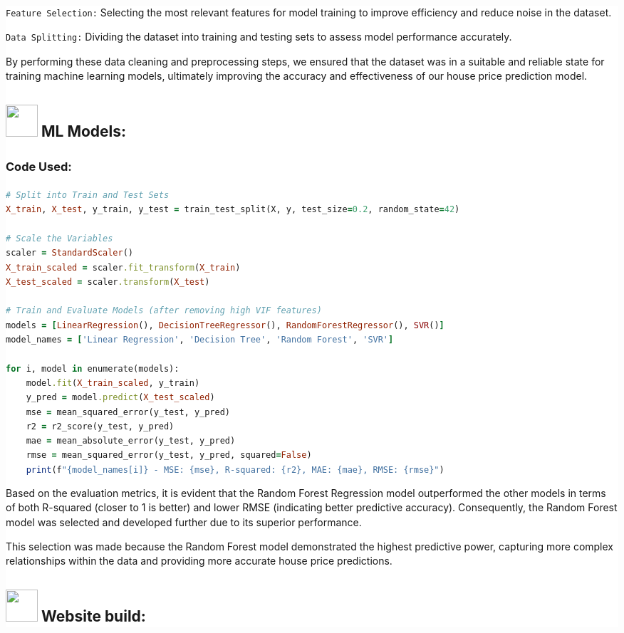 `Feature Selection:` Selecting the most relevant features for model training to improve efficiency and reduce noise in the dataset.

`Data Splitting:` Dividing the dataset into training and testing sets to assess model performance accurately.

By performing these data cleaning and preprocessing steps, we ensured that the dataset was in a suitable and reliable state for training machine learning models, ultimately improving the accuracy and effectiveness of our house price prediction model.
<be>

## <img src=https://user-images.githubusercontent.com/106439762/178428775-03d67679-9aa4-4b08-91e9-6eb6ed8faf66.gif height=45 width=45> ML Models:
### Code Used:
```ruby
# Split into Train and Test Sets
X_train, X_test, y_train, y_test = train_test_split(X, y, test_size=0.2, random_state=42)

# Scale the Variables
scaler = StandardScaler()
X_train_scaled = scaler.fit_transform(X_train)
X_test_scaled = scaler.transform(X_test)

# Train and Evaluate Models (after removing high VIF features)
models = [LinearRegression(), DecisionTreeRegressor(), RandomForestRegressor(), SVR()]
model_names = ['Linear Regression', 'Decision Tree', 'Random Forest', 'SVR']

for i, model in enumerate(models):
    model.fit(X_train_scaled, y_train)
    y_pred = model.predict(X_test_scaled)
    mse = mean_squared_error(y_test, y_pred)
    r2 = r2_score(y_test, y_pred)
    mae = mean_absolute_error(y_test, y_pred)
    rmse = mean_squared_error(y_test, y_pred, squared=False)
    print(f"{model_names[i]} - MSE: {mse}, R-squared: {r2}, MAE: {mae}, RMSE: {rmse}")
```
Based on the evaluation metrics, it is evident that the Random Forest Regression model outperformed the other models in terms of both R-squared (closer to 1 is better) and lower RMSE (indicating better predictive accuracy). Consequently, the Random Forest model was selected and developed further due to its superior performance.

This selection was made because the Random Forest model demonstrated the highest predictive power, capturing more complex relationships within the data and providing more accurate house price predictions.
<be>

## <img src=https://user-images.githubusercontent.com/106439762/181937125-2a4b22a3-f8a9-4226-bbd3-df972f9dbbc4.gif height=45 width=45> Website build:
